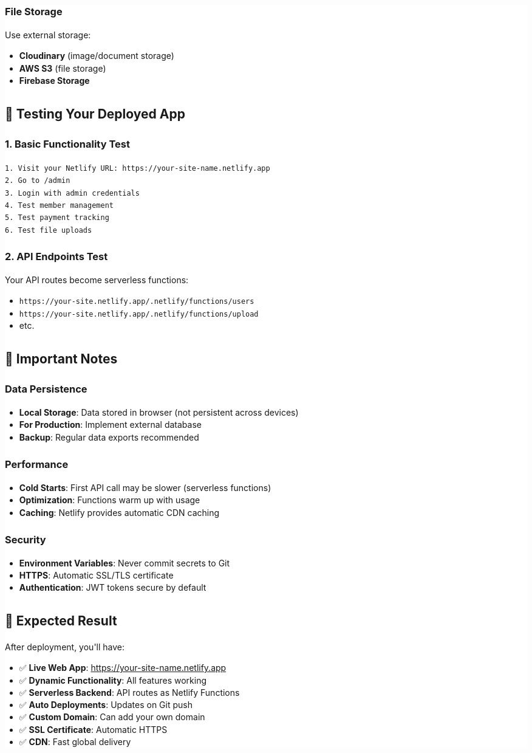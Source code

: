 ### File Storage
Use external storage:
- **Cloudinary** (image/document storage)
- **AWS S3** (file storage)
- **Firebase Storage**

## 📱 Testing Your Deployed App

### 1. Basic Functionality Test
```
1. Visit your Netlify URL: https://your-site-name.netlify.app
2. Go to /admin
3. Login with admin credentials
4. Test member management
5. Test payment tracking
6. Test file uploads
```

### 2. API Endpoints Test
Your API routes become serverless functions:
- `https://your-site.netlify.app/.netlify/functions/users`
- `https://your-site.netlify.app/.netlify/functions/upload`
- etc.

## 🚨 Important Notes

### Data Persistence
- **Local Storage**: Data stored in browser (not persistent across devices)
- **For Production**: Implement external database
- **Backup**: Regular data exports recommended

### Performance
- **Cold Starts**: First API call may be slower (serverless functions)
- **Optimization**: Functions warm up with usage
- **Caching**: Netlify provides automatic CDN caching

### Security
- **Environment Variables**: Never commit secrets to Git
- **HTTPS**: Automatic SSL/TLS certificate
- **Authentication**: JWT tokens secure by default

## 🎉 Expected Result

After deployment, you'll have:
- ✅ **Live Web App**: https://your-site-name.netlify.app
- ✅ **Dynamic Functionality**: All features working
- ✅ **Serverless Backend**: API routes as Netlify Functions
- ✅ **Auto Deployments**: Updates on Git push
- ✅ **Custom Domain**: Can add your own domain
- ✅ **SSL Certificate**: Automatic HTTPS
- ✅ **CDN**: Fast global delivery
